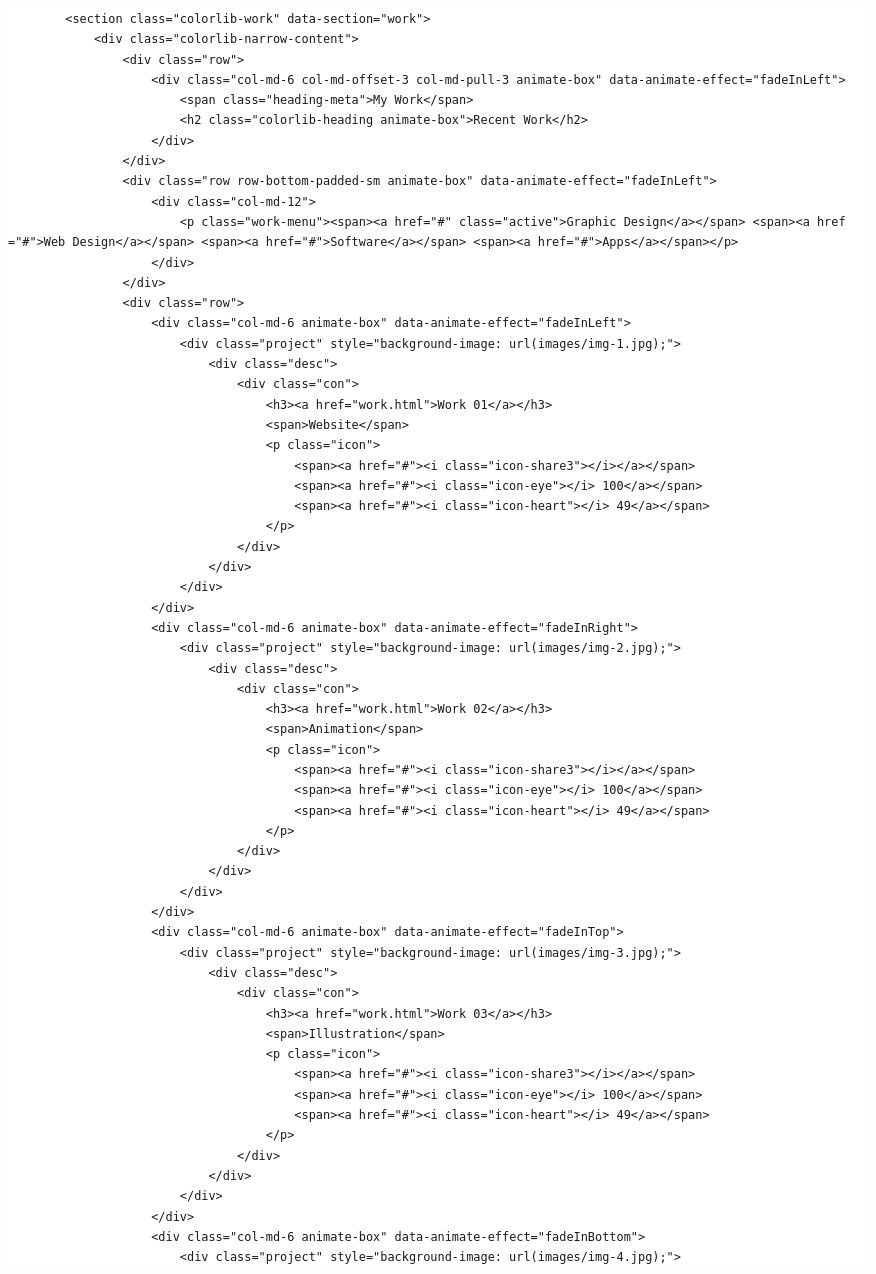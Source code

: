 
			
			
			<section class="colorlib-work" data-section="work">
				<div class="colorlib-narrow-content">
					<div class="row">
						<div class="col-md-6 col-md-offset-3 col-md-pull-3 animate-box" data-animate-effect="fadeInLeft">
							<span class="heading-meta">My Work</span>
							<h2 class="colorlib-heading animate-box">Recent Work</h2>
						</div>
					</div>
					<div class="row row-bottom-padded-sm animate-box" data-animate-effect="fadeInLeft">
						<div class="col-md-12">
							<p class="work-menu"><span><a href="#" class="active">Graphic Design</a></span> <span><a href="#">Web Design</a></span> <span><a href="#">Software</a></span> <span><a href="#">Apps</a></span></p>
						</div>
					</div>
					<div class="row">
						<div class="col-md-6 animate-box" data-animate-effect="fadeInLeft">
							<div class="project" style="background-image: url(images/img-1.jpg);">
								<div class="desc">
									<div class="con">
										<h3><a href="work.html">Work 01</a></h3>
										<span>Website</span>
										<p class="icon">
											<span><a href="#"><i class="icon-share3"></i></a></span>
											<span><a href="#"><i class="icon-eye"></i> 100</a></span>
											<span><a href="#"><i class="icon-heart"></i> 49</a></span>
										</p>
									</div>
								</div>
							</div>
						</div>
						<div class="col-md-6 animate-box" data-animate-effect="fadeInRight">
							<div class="project" style="background-image: url(images/img-2.jpg);">
								<div class="desc">
									<div class="con">
										<h3><a href="work.html">Work 02</a></h3>
										<span>Animation</span>
										<p class="icon">
											<span><a href="#"><i class="icon-share3"></i></a></span>
											<span><a href="#"><i class="icon-eye"></i> 100</a></span>
											<span><a href="#"><i class="icon-heart"></i> 49</a></span>
										</p>
									</div>
								</div>
							</div>
						</div>
						<div class="col-md-6 animate-box" data-animate-effect="fadeInTop">
							<div class="project" style="background-image: url(images/img-3.jpg);">
								<div class="desc">
									<div class="con">
										<h3><a href="work.html">Work 03</a></h3>
										<span>Illustration</span>
										<p class="icon">
											<span><a href="#"><i class="icon-share3"></i></a></span>
											<span><a href="#"><i class="icon-eye"></i> 100</a></span>
											<span><a href="#"><i class="icon-heart"></i> 49</a></span>
										</p>
									</div>
								</div>
							</div>
						</div>
						<div class="col-md-6 animate-box" data-animate-effect="fadeInBottom">
							<div class="project" style="background-image: url(images/img-4.jpg);">